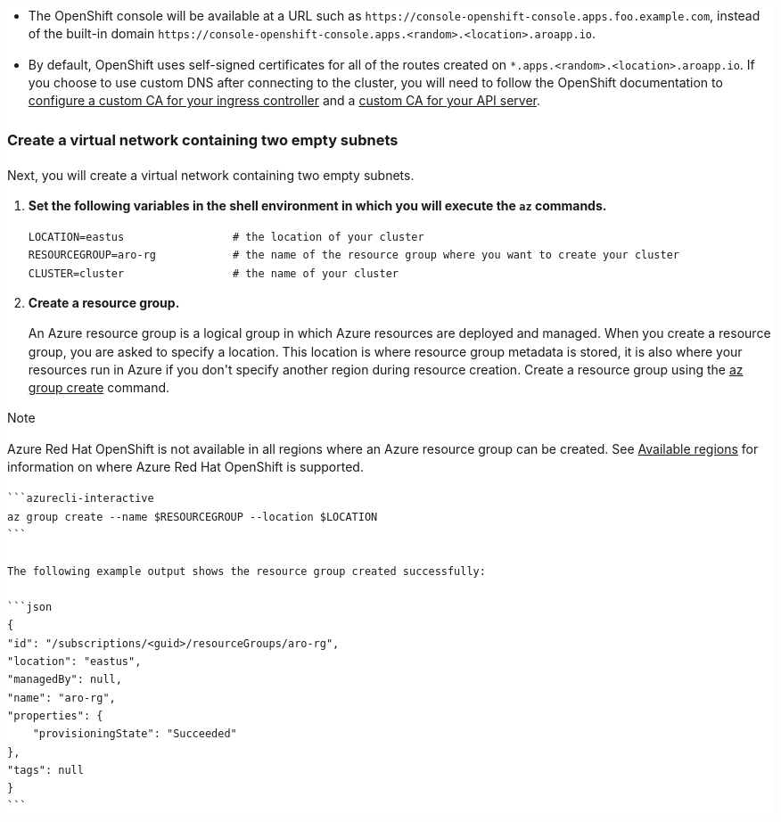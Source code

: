 * The OpenShift console will be available at a URL such as `https://console-openshift-console.apps.foo.example.com`, instead of the built-in domain `https://console-openshift-console.apps.<random>.<location>.aroapp.io`.

* By default, OpenShift uses self-signed certificates for all of the routes created on `*.apps.<random>.<location>.aroapp.io`.  If you choose to use custom DNS after connecting to the cluster, you will need to follow the OpenShift documentation to [configure a custom CA for your ingress controller](https://docs.openshift.com/container-platform/4.3/authentication/certificates/replacing-default-ingress-certificate.html) and a [custom CA for your API server](https://docs.openshift.com/container-platform/4.3/authentication/certificates/api-server.html).

### Create a virtual network containing two empty subnets

Next, you will create a virtual network containing two empty subnets.

1. **Set the following variables in the shell environment in which you will execute the `az` commands.**

   ```console
   LOCATION=eastus                 # the location of your cluster
   RESOURCEGROUP=aro-rg            # the name of the resource group where you want to create your cluster
   CLUSTER=cluster                 # the name of your cluster
   ```

1. **Create a resource group.**

    An Azure resource group is a logical group in which Azure resources are deployed and managed. When you create a resource group, you are asked to specify a location. This location is where resource group metadata is stored, it is also where your resources run in Azure if you don't specify another region during resource creation. Create a resource group using the [az group create](/cli/azure/group?view=azure-cli-latest#az-group-create) command.
    
> [!NOTE]
> Azure Red Hat OpenShift is not available in all regions where an Azure resource group can be created. See [Available regions](https://docs.openshift.com/aro/4/welcome/index.html#available-regions) for information on where Azure Red Hat OpenShift is supported.

    ```azurecli-interactive
    az group create --name $RESOURCEGROUP --location $LOCATION
    ```

    The following example output shows the resource group created successfully:

    ```json
    {
    "id": "/subscriptions/<guid>/resourceGroups/aro-rg",
    "location": "eastus",
    "managedBy": null,
    "name": "aro-rg",
    "properties": {
        "provisioningState": "Succeeded"
    },
    "tags": null
    }
    ```
